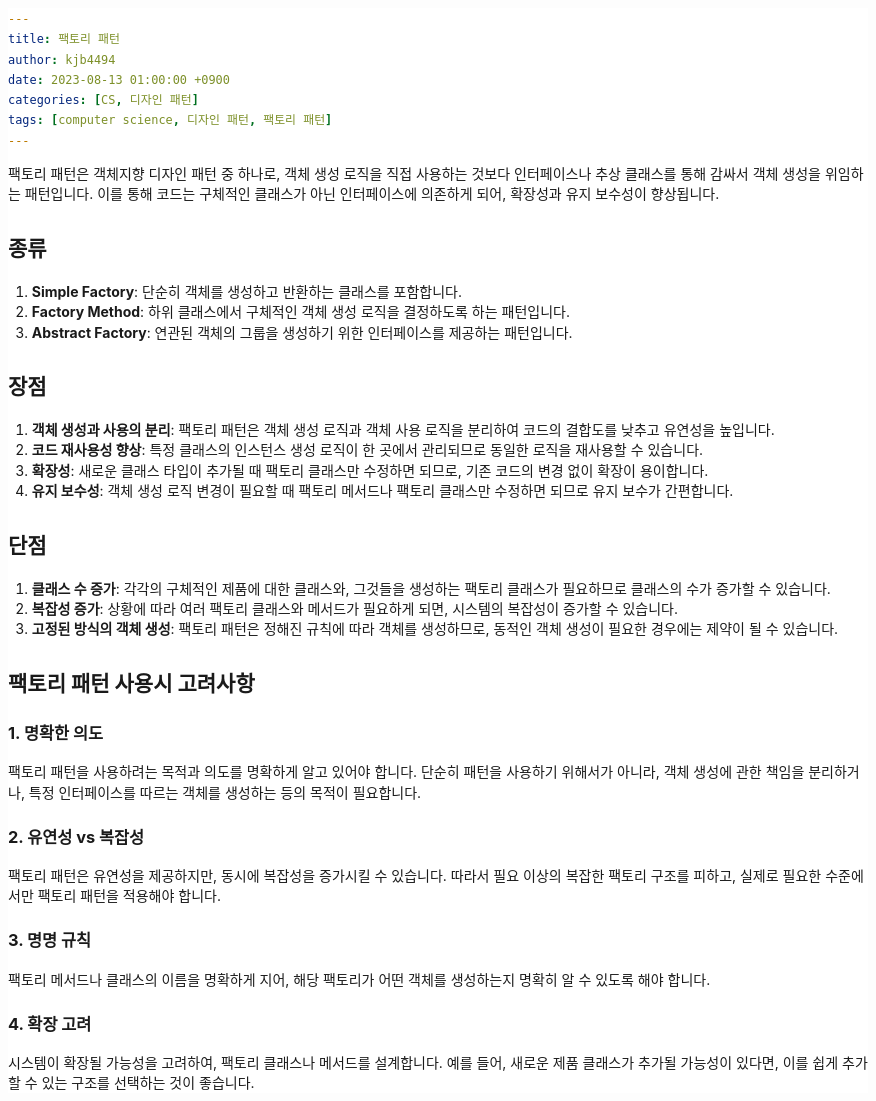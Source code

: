 ```yaml
---
title: 팩토리 패턴
author: kjb4494
date: 2023-08-13 01:00:00 +0900
categories: [CS, 디자인 패턴]
tags: [computer science, 디자인 패턴, 팩토리 패턴]
---
```


팩토리 패턴은 객체지향 디자인 패턴 중 하나로, 객체 생성 로직을 직접 사용하는 것보다 인터페이스나 추상 클래스를 통해 감싸서 객체 생성을 위임하는 패턴입니다. 이를 통해 코드는 구체적인 클래스가 아닌 인터페이스에 의존하게 되어, 확장성과 유지 보수성이 향상됩니다.

## 종류

1. **Simple Factory**: 단순히 객체를 생성하고 반환하는 클래스를 포함합니다.
2. **Factory Method**: 하위 클래스에서 구체적인 객체 생성 로직을 결정하도록 하는 패턴입니다.
3. **Abstract Factory**: 연관된 객체의 그룹을 생성하기 위한 인터페이스를 제공하는 패턴입니다.

## 장점

1. **객체 생성과 사용의 분리**: 팩토리 패턴은 객체 생성 로직과 객체 사용 로직을 분리하여 코드의 결합도를 낮추고 유연성을 높입니다.
2. **코드 재사용성 향상**: 특정 클래스의 인스턴스 생성 로직이 한 곳에서 관리되므로 동일한 로직을 재사용할 수 있습니다.
3. **확장성**: 새로운 클래스 타입이 추가될 때 팩토리 클래스만 수정하면 되므로, 기존 코드의 변경 없이 확장이 용이합니다.
4. **유지 보수성**: 객체 생성 로직 변경이 필요할 때 팩토리 메서드나 팩토리 클래스만 수정하면 되므로 유지 보수가 간편합니다.

## 단점

1. **클래스 수 증가**: 각각의 구체적인 제품에 대한 클래스와, 그것들을 생성하는 팩토리 클래스가 필요하므로 클래스의 수가 증가할 수 있습니다.
2. **복잡성 증가**: 상황에 따라 여러 팩토리 클래스와 메서드가 필요하게 되면, 시스템의 복잡성이 증가할 수 있습니다.
3. **고정된 방식의 객체 생성**: 팩토리 패턴은 정해진 규칙에 따라 객체를 생성하므로, 동적인 객체 생성이 필요한 경우에는 제약이 될 수 있습니다.

## 팩토리 패턴 사용시 고려사항

### 1. 명확한 의도

팩토리 패턴을 사용하려는 목적과 의도를 명확하게 알고 있어야 합니다. 단순히 패턴을 사용하기 위해서가 아니라, 객체 생성에 관한 책임을 분리하거나, 특정 인터페이스를 따르는 객체를 생성하는 등의 목적이 필요합니다.

### 2. 유연성 vs 복잡성

팩토리 패턴은 유연성을 제공하지만, 동시에 복잡성을 증가시킬 수 있습니다. 따라서 필요 이상의 복잡한 팩토리 구조를 피하고, 실제로 필요한 수준에서만 팩토리 패턴을 적용해야 합니다.

### 3. 명명 규칙

팩토리 메서드나 클래스의 이름을 명확하게 지어, 해당 팩토리가 어떤 객체를 생성하는지 명확히 알 수 있도록 해야 합니다.

### 4. 확장 고려

시스템이 확장될 가능성을 고려하여, 팩토리 클래스나 메서드를 설계합니다. 예를 들어, 새로운 제품 클래스가 추가될 가능성이 있다면, 이를 쉽게 추가할 수 있는 구조를 선택하는 것이 좋습니다.
